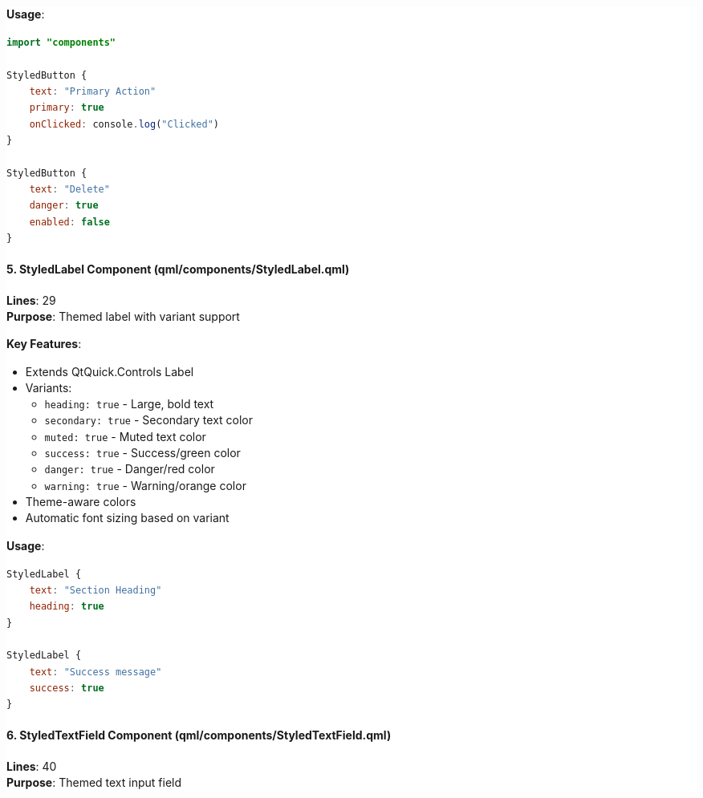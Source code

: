 **Usage**:
```qml
import "components"

StyledButton {
    text: "Primary Action"
    primary: true
    onClicked: console.log("Clicked")
}

StyledButton {
    text: "Delete"
    danger: true
    enabled: false
}
```

#### 5. StyledLabel Component (qml/components/StyledLabel.qml)

**Lines**: 29  
**Purpose**: Themed label with variant support

**Key Features**:
- Extends QtQuick.Controls Label
- Variants:
  - `heading: true` - Large, bold text
  - `secondary: true` - Secondary text color
  - `muted: true` - Muted text color
  - `success: true` - Success/green color
  - `danger: true` - Danger/red color
  - `warning: true` - Warning/orange color
- Theme-aware colors
- Automatic font sizing based on variant

**Usage**:
```qml
StyledLabel {
    text: "Section Heading"
    heading: true
}

StyledLabel {
    text: "Success message"
    success: true
}
```

#### 6. StyledTextField Component (qml/components/StyledTextField.qml)

**Lines**: 40  
**Purpose**: Themed text input field
